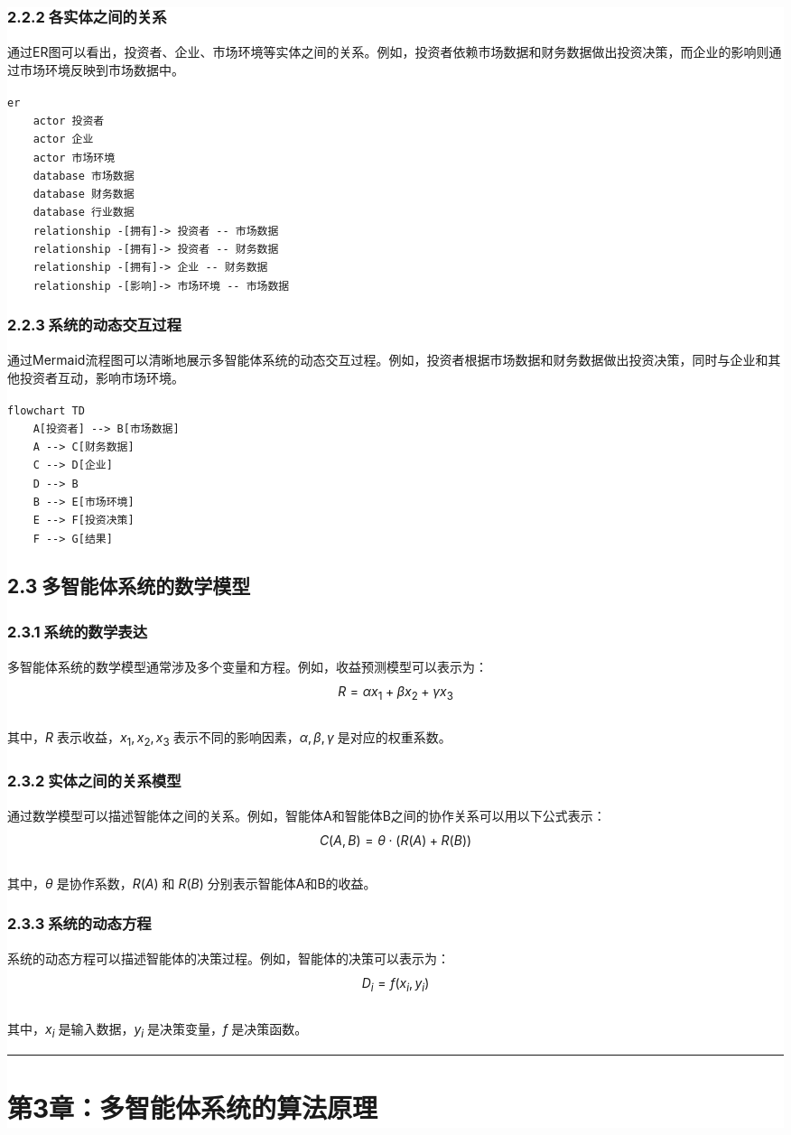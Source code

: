 ### 2.2.2 各实体之间的关系  
通过ER图可以看出，投资者、企业、市场环境等实体之间的关系。例如，投资者依赖市场数据和财务数据做出投资决策，而企业的影响则通过市场环境反映到市场数据中。

```mermaid
er
    actor 投资者
    actor 企业
    actor 市场环境
    database 市场数据
    database 财务数据
    database 行业数据
    relationship -[拥有]-> 投资者 -- 市场数据
    relationship -[拥有]-> 投资者 -- 财务数据
    relationship -[拥有]-> 企业 -- 财务数据
    relationship -[影响]-> 市场环境 -- 市场数据
```

### 2.2.3 系统的动态交互过程  
通过Mermaid流程图可以清晰地展示多智能体系统的动态交互过程。例如，投资者根据市场数据和财务数据做出投资决策，同时与企业和其他投资者互动，影响市场环境。

```mermaid
flowchart TD
    A[投资者] --> B[市场数据]
    A --> C[财务数据]
    C --> D[企业]
    D --> B
    B --> E[市场环境]
    E --> F[投资决策]
    F --> G[结果]
```

## 2.3 多智能体系统的数学模型

### 2.3.1 系统的数学表达  
多智能体系统的数学模型通常涉及多个变量和方程。例如，收益预测模型可以表示为：  
$$ R = \alpha x_1 + \beta x_2 + \gamma x_3 $$  
其中，$R$ 表示收益，$x_1, x_2, x_3$ 表示不同的影响因素，$\alpha, \beta, \gamma$ 是对应的权重系数。

### 2.3.2 实体之间的关系模型  
通过数学模型可以描述智能体之间的关系。例如，智能体A和智能体B之间的协作关系可以用以下公式表示：  
$$ C(A, B) = \theta \cdot (R(A) + R(B)) $$  
其中，$\theta$ 是协作系数，$R(A)$ 和 $R(B)$ 分别表示智能体A和B的收益。

### 2.3.3 系统的动态方程  
系统的动态方程可以描述智能体的决策过程。例如，智能体的决策可以表示为：  
$$ D_i = f(x_i, y_i) $$  
其中，$x_i$ 是输入数据，$y_i$ 是决策变量，$f$ 是决策函数。

---

# 第3章：多智能体系统的算法原理
